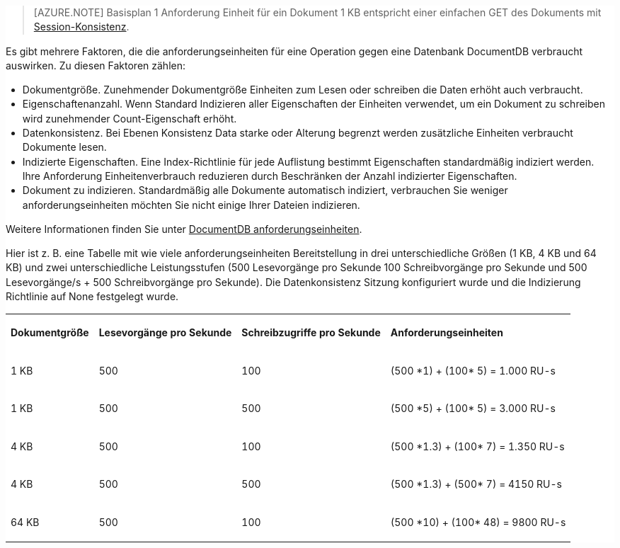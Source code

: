 >[AZURE.NOTE] Basisplan 1 Anforderung Einheit für ein Dokument 1 KB entspricht einer einfachen GET des Dokuments mit [Session-Konsistenz](documentdb-consistency-levels.md). 

Es gibt mehrere Faktoren, die die anforderungseinheiten für eine Operation gegen eine Datenbank DocumentDB verbraucht auswirken. Zu diesen Faktoren zählen:

- Dokumentgröße. Zunehmender Dokumentgröße Einheiten zum Lesen oder schreiben die Daten erhöht auch verbraucht.
- Eigenschaftenanzahl. Wenn Standard Indizieren aller Eigenschaften der Einheiten verwendet, um ein Dokument zu schreiben wird zunehmender Count-Eigenschaft erhöht.
- Datenkonsistenz. Bei Ebenen Konsistenz Data starke oder Alterung begrenzt werden zusätzliche Einheiten verbraucht Dokumente lesen.
- Indizierte Eigenschaften. Eine Index-Richtlinie für jede Auflistung bestimmt Eigenschaften standardmäßig indiziert werden. Ihre Anforderung Einheitenverbrauch reduzieren durch Beschränken der Anzahl indizierter Eigenschaften. 
- Dokument zu indizieren. Standardmäßig alle Dokumente automatisch indiziert, verbrauchen Sie weniger anforderungseinheiten möchten Sie nicht einige Ihrer Dateien indizieren.

Weitere Informationen finden Sie unter [DocumentDB anforderungseinheiten](documentdb-request-units.md). 

Hier ist z. B. eine Tabelle mit wie viele anforderungseinheiten Bereitstellung in drei unterschiedliche Größen (1 KB, 4 KB und 64 KB) und zwei unterschiedliche Leistungsstufen (500 Lesevorgänge pro Sekunde 100 Schreibvorgänge pro Sekunde und 500 Lesevorgänge/s + 500 Schreibvorgänge pro Sekunde). Die Datenkonsistenz Sitzung konfiguriert wurde und die Indizierung Richtlinie auf None festgelegt wurde.

<table border="0" cellspacing="0" cellpadding="0">
    <tbody>
        <tr>
            <td valign="top"><p><strong>Dokumentgröße</strong></p></td>
            <td valign="top"><p><strong>Lesevorgänge pro Sekunde</strong></p></td>
            <td valign="top"><p><strong>Schreibzugriffe pro Sekunde</strong></p></td>
            <td valign="top"><p><strong>Anforderungseinheiten</strong></p></td>
        </tr>
        <tr>
            <td valign="top"><p>1 KB</p></td>
            <td valign="top"><p>500</p></td>
            <td valign="top"><p>100</p></td>
            <td valign="top"><p>(500 *1) + (100* 5) = 1.000 RU-s</p></td>
        </tr>
        <tr>
            <td valign="top"><p>1 KB</p></td>
            <td valign="top"><p>500</p></td>
            <td valign="top"><p>500</p></td>
            <td valign="top"><p>(500 *5) + (100* 5) = 3.000 RU-s</p></td>
        </tr>
        <tr>
            <td valign="top"><p>4 KB</p></td>
            <td valign="top"><p>500</p></td>
            <td valign="top"><p>100</p></td>
            <td valign="top"><p>(500 *1.3) + (100* 7) = 1.350 RU-s</p></td>
        </tr>
        <tr>
            <td valign="top"><p>4 KB</p></td>
            <td valign="top"><p>500</p></td>
            <td valign="top"><p>500</p></td>
            <td valign="top"><p>(500 *1.3) + (500* 7) = 4150 RU-s</p></td>
        </tr>
        <tr>
            <td valign="top"><p>64 KB</p></td>
            <td valign="top"><p>500</p></td>
            <td valign="top"><p>100</p></td>
            <td valign="top"><p>(500 *10) + (100* 48) = 9800 RU-s</p></td>
        </tr>
        <tr>